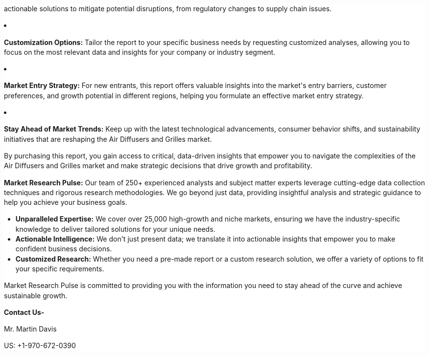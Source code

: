 actionable solutions to mitigate potential disruptions, from regulatory changes to supply chain issues.</p></li><li><p><strong>Customization Options:</strong> Tailor the report to your specific business needs by requesting customized analyses, allowing you to focus on the most relevant data and insights for your company or industry segment.</p></li><li><p><strong>Market Entry Strategy:</strong> For new entrants, this report offers valuable insights into the market's entry barriers, customer preferences, and growth potential in different regions, helping you formulate an effective market entry strategy.</p></li><li><p><strong>Stay Ahead of Market Trends:</strong> Keep up with the latest technological advancements, consumer behavior shifts, and sustainability initiatives that are reshaping the Air Diffusers and Grilles market.</p></li></ol><p>By purchasing this report, you gain access to critical, data-driven insights that empower you to navigate the complexities of the Air Diffusers and Grilles market and make strategic decisions that drive growth and profitability.</p><p><strong>Market Research Pulse:</strong>&nbsp;Our team of 250+ experienced analysts and subject matter experts leverage cutting-edge data collection techniques and rigorous research methodologies. We go beyond just data, providing insightful analysis and strategic guidance to help you achieve your business goals.</p><ul><li><strong>Unparalleled Expertise:</strong>&nbsp;We cover over 25,000 high-growth and niche markets, ensuring we have the industry-specific knowledge to deliver tailored solutions for your unique needs.</li><li><strong>Actionable Intelligence:</strong>&nbsp;We don't just present data; we translate it into actionable insights that empower you to make confident business decisions.</li><li><strong>Customized Research:</strong>&nbsp;Whether you need a pre-made report or a custom research solution, we offer a variety of options to fit your specific requirements.</li></ul><p>Market Research Pulse is committed to providing you with the information you need to stay ahead of the curve and achieve sustainable growth.</p><p><strong>Contact Us-</strong></p><p>Mr. Martin Davis</p><p>US: +1-970-672-0390</p>

